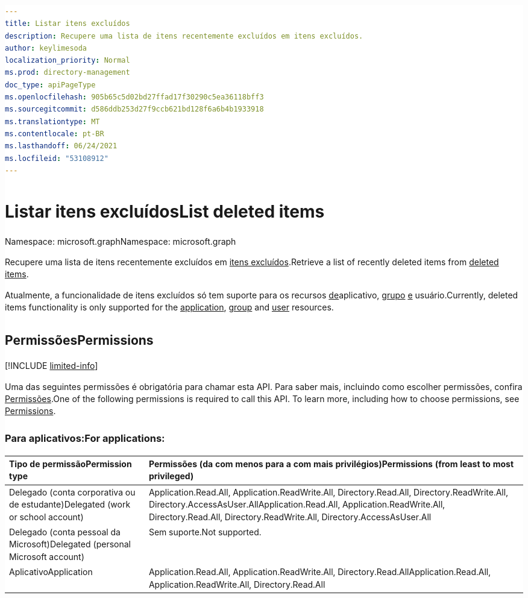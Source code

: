 ```yaml
---
title: Listar itens excluídos
description: Recupere uma lista de itens recentemente excluídos em itens excluídos.
author: keylimesoda
localization_priority: Normal
ms.prod: directory-management
doc_type: apiPageType
ms.openlocfilehash: 905b65c5d02bd27ffad17f30290c5ea36118bff3
ms.sourcegitcommit: d586ddb253d27f9ccb621bd128f6a6b4b1933918
ms.translationtype: MT
ms.contentlocale: pt-BR
ms.lasthandoff: 06/24/2021
ms.locfileid: "53108912"
---
```

# <a name="list-deleted-items"></a><span data-ttu-id="007d3-103">Listar itens excluídos</span><span class="sxs-lookup"><span data-stu-id="007d3-103">List deleted items</span></span>

<span data-ttu-id="007d3-104">Namespace: microsoft.graph</span><span class="sxs-lookup"><span data-stu-id="007d3-104">Namespace: microsoft.graph</span></span>

<span data-ttu-id="007d3-105">Recupere uma lista de itens recentemente excluídos em [itens excluídos](../resources/directory.md).</span><span class="sxs-lookup"><span data-stu-id="007d3-105">Retrieve a list of recently deleted items from [deleted items](../resources/directory.md).</span></span>

<span data-ttu-id="007d3-106">Atualmente, a funcionalidade de itens excluídos só tem suporte para os recursos [de](../resources/application.md)aplicativo, [grupo](../resources/group.md) [e](../resources/user.md) usuário.</span><span class="sxs-lookup"><span data-stu-id="007d3-106">Currently, deleted items functionality is only supported for the [application](../resources/application.md), [group](../resources/group.md) and [user](../resources/user.md) resources.</span></span>

## <a name="permissions"></a><span data-ttu-id="007d3-107">Permissões</span><span class="sxs-lookup"><span data-stu-id="007d3-107">Permissions</span></span>

[!INCLUDE [limited-info](../../includes/limited-info.md)]

<span data-ttu-id="007d3-p101">Uma das seguintes permissões é obrigatória para chamar esta API. Para saber mais, incluindo como escolher permissões, confira [Permissões](/graph/permissions-reference).</span><span class="sxs-lookup"><span data-stu-id="007d3-p101">One of the following permissions is required to call this API. To learn more, including how to choose permissions, see [Permissions](/graph/permissions-reference).</span></span>

### <a name="for-applications"></a><span data-ttu-id="007d3-110">Para aplicativos:</span><span class="sxs-lookup"><span data-stu-id="007d3-110">For applications:</span></span>

|<span data-ttu-id="007d3-111">Tipo de permissão</span><span class="sxs-lookup"><span data-stu-id="007d3-111">Permission type</span></span>      | <span data-ttu-id="007d3-112">Permissões (da com menos para a com mais privilégios)</span><span class="sxs-lookup"><span data-stu-id="007d3-112">Permissions (from least to most privileged)</span></span>              |
|:--------------------|:---------------------------------------------------------|
|<span data-ttu-id="007d3-113">Delegado (conta corporativa ou de estudante)</span><span class="sxs-lookup"><span data-stu-id="007d3-113">Delegated (work or school account)</span></span> | <span data-ttu-id="007d3-114">Application.Read.All, Application.ReadWrite.All, Directory.Read.All, Directory.ReadWrite.All, Directory.AccessAsUser.All</span><span class="sxs-lookup"><span data-stu-id="007d3-114">Application.Read.All, Application.ReadWrite.All, Directory.Read.All, Directory.ReadWrite.All, Directory.AccessAsUser.All</span></span>    |
|<span data-ttu-id="007d3-115">Delegado (conta pessoal da Microsoft)</span><span class="sxs-lookup"><span data-stu-id="007d3-115">Delegated (personal Microsoft account)</span></span> | <span data-ttu-id="007d3-116">Sem suporte.</span><span class="sxs-lookup"><span data-stu-id="007d3-116">Not supported.</span></span>    |
|<span data-ttu-id="007d3-117">Aplicativo</span><span class="sxs-lookup"><span data-stu-id="007d3-117">Application</span></span> | <span data-ttu-id="007d3-118">Application.Read.All, Application.ReadWrite.All, Directory.Read.All</span><span class="sxs-lookup"><span data-stu-id="007d3-118">Application.Read.All, Application.ReadWrite.All, Directory.Read.All</span></span> |
